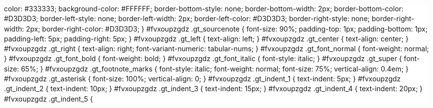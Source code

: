   color: #333333;
  background-color: #FFFFFF;
  border-bottom-style: none;
  border-bottom-width: 2px;
  border-bottom-color: #D3D3D3;
  border-left-style: none;
  border-left-width: 2px;
  border-left-color: #D3D3D3;
  border-right-style: none;
  border-right-width: 2px;
  border-right-color: #D3D3D3;
}
&#10;#fvxoupzgdz .gt_sourcenote {
  font-size: 90%;
  padding-top: 1px;
  padding-bottom: 1px;
  padding-left: 5px;
  padding-right: 5px;
}
&#10;#fvxoupzgdz .gt_left {
  text-align: left;
}
&#10;#fvxoupzgdz .gt_center {
  text-align: center;
}
&#10;#fvxoupzgdz .gt_right {
  text-align: right;
  font-variant-numeric: tabular-nums;
}
&#10;#fvxoupzgdz .gt_font_normal {
  font-weight: normal;
}
&#10;#fvxoupzgdz .gt_font_bold {
  font-weight: bold;
}
&#10;#fvxoupzgdz .gt_font_italic {
  font-style: italic;
}
&#10;#fvxoupzgdz .gt_super {
  font-size: 65%;
}
&#10;#fvxoupzgdz .gt_footnote_marks {
  font-style: italic;
  font-weight: normal;
  font-size: 75%;
  vertical-align: 0.4em;
}
&#10;#fvxoupzgdz .gt_asterisk {
  font-size: 100%;
  vertical-align: 0;
}
&#10;#fvxoupzgdz .gt_indent_1 {
  text-indent: 5px;
}
&#10;#fvxoupzgdz .gt_indent_2 {
  text-indent: 10px;
}
&#10;#fvxoupzgdz .gt_indent_3 {
  text-indent: 15px;
}
&#10;#fvxoupzgdz .gt_indent_4 {
  text-indent: 20px;
}
&#10;#fvxoupzgdz .gt_indent_5 {